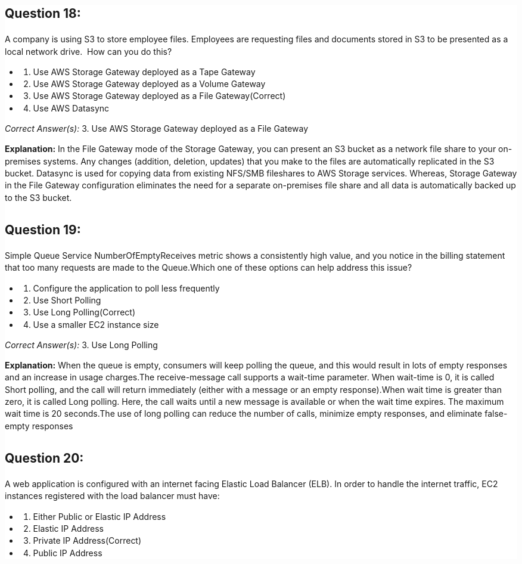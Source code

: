 ## Question 18:

 A company is using S3 to store employee files.  Employees are requesting files and documents stored in S3 to be presented as a local network drive.   How can you do this?

- 1. Use AWS Storage Gateway deployed as a Tape Gateway
- 2. Use AWS Storage Gateway deployed as a Volume Gateway
- 3. Use AWS Storage Gateway deployed as a File Gateway(Correct)
- 4. Use AWS Datasync

*Correct Answer(s):*
 3. Use AWS Storage Gateway deployed as a File Gateway

**Explanation:**
In the File Gateway mode of the Storage Gateway, you can present an S3 bucket as a network file share to your on-premises systems. Any changes (addition, deletion, updates) that you make to the files are automatically replicated in the S3 bucket. Datasync is used for copying data from existing NFS/SMB fileshares to AWS Storage services. Whereas, Storage Gateway in the File Gateway configuration eliminates the need for a separate on-premises file share and all data is automatically backed up to the S3 bucket.

## Question 19:

 Simple Queue Service NumberOfEmptyReceives metric shows a consistently high value, and you notice in the billing statement that too many requests are made to the Queue.Which one of these options can help address this issue?

- 1. Configure the application to poll less frequently
- 2. Use Short Polling
- 3. Use Long Polling(Correct)
- 4. Use a smaller EC2 instance size

*Correct Answer(s):*
 3. Use Long Polling

**Explanation:**
When the queue is empty, consumers will keep polling the queue, and this would result in lots of empty responses and an increase in usage charges.The receive-message call supports a wait-time parameter. When wait-time is 0, it is called Short polling, and the call will return immediately (either with a message or an empty response).When wait time is greater than zero, it is called Long polling. Here, the call waits until a new message is available or when the wait time expires. The maximum wait time is 20 seconds.The use of long polling can reduce the number of calls, minimize empty responses, and eliminate false-empty responses

## Question 20:

 A web application is configured with an internet facing Elastic Load Balancer (ELB).   In order to handle the internet traffic, EC2 instances registered with the load balancer must have:

- 1. Either Public or Elastic IP Address
- 2. Elastic IP Address
- 3. Private IP Address(Correct)
- 4. Public IP Address
